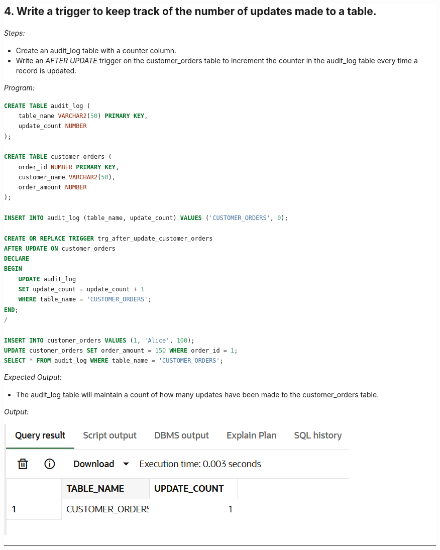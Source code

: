 
## 4. Write a trigger to keep track of the number of updates made to a table.
*Steps:*
- Create an audit_log table with a counter column.
- Write an *AFTER UPDATE* trigger on the customer_orders table to increment the counter in the audit_log table every time a record is updated.

*Program:*
```sql
CREATE TABLE audit_log (
    table_name VARCHAR2(50) PRIMARY KEY,
    update_count NUMBER
);

CREATE TABLE customer_orders (
    order_id NUMBER PRIMARY KEY,
    customer_name VARCHAR2(50),
    order_amount NUMBER
);

INSERT INTO audit_log (table_name, update_count) VALUES ('CUSTOMER_ORDERS', 0);

CREATE OR REPLACE TRIGGER trg_after_update_customer_orders
AFTER UPDATE ON customer_orders
DECLARE
BEGIN
    UPDATE audit_log
    SET update_count = update_count + 1
    WHERE table_name = 'CUSTOMER_ORDERS';
END;
/

INSERT INTO customer_orders VALUES (1, 'Alice', 100);
UPDATE customer_orders SET order_amount = 150 WHERE order_id = 1;
SELECT * FROM audit_log WHERE table_name = 'CUSTOMER_ORDERS';
```

*Expected Output:*
- The audit_log table will maintain a count of how many updates have been made to the customer_orders table.

*Output:*

![alt text](Images/image-4.png)

---
